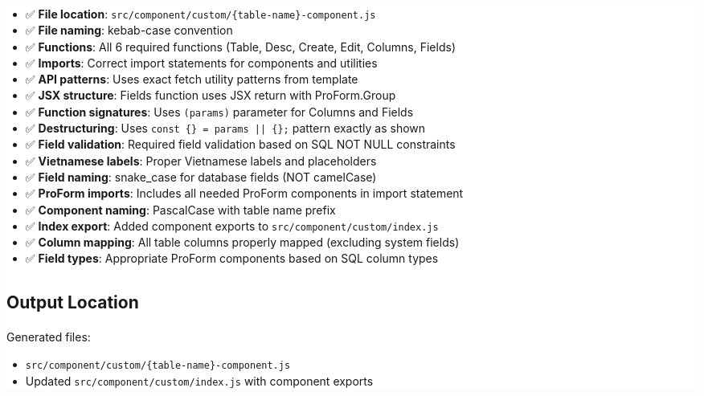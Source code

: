 - ✅ **File location**: `src/component/custom/{table-name}-component.js`
- ✅ **File naming**: kebab-case convention
- ✅ **Functions**: All 6 required functions (Table, Desc, Create, Edit, Columns, Fields)
- ✅ **Imports**: Correct import statements for components and utilities
- ✅ **API patterns**: Uses exact fetch utility patterns from template
- ✅ **JSX structure**: Fields function uses JSX return with ProForm.Group
- ✅ **Function signatures**: Uses `(params)` parameter for Columns and Fields
- ✅ **Destructuring**: Uses `const {} = params || {};` pattern exactly as shown
- ✅ **Field validation**: Required field validation based on SQL NOT NULL constraints
- ✅ **Vietnamese labels**: Proper Vietnamese labels and placeholders
- ✅ **Field naming**: snake_case for database fields (NOT camelCase)
- ✅ **ProForm imports**: Includes all needed ProForm components in import statement
- ✅ **Component naming**: PascalCase with table name prefix
- ✅ **Index export**: Added component exports to `src/component/custom/index.js`
- ✅ **Column mapping**: All table columns properly mapped (excluding system fields)
- ✅ **Field types**: Appropriate ProForm components based on SQL column types

## Output Location

Generated files:

- `src/component/custom/{table-name}-component.js`
- Updated `src/component/custom/index.js` with component exports
